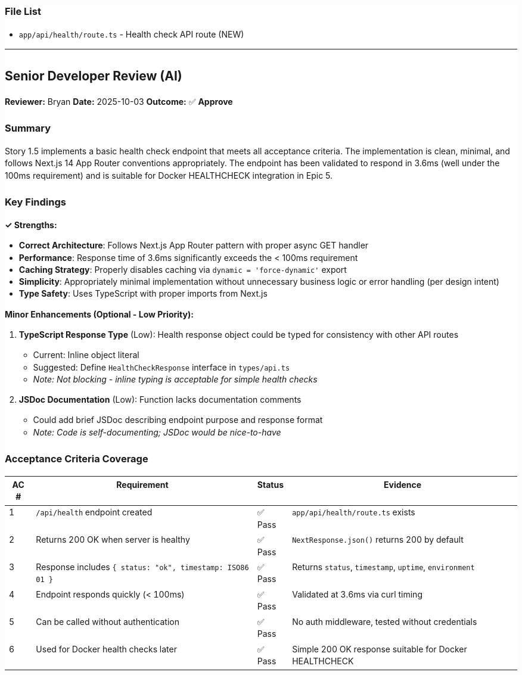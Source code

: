 ### File List

- `app/api/health/route.ts` - Health check API route (NEW)

---

## Senior Developer Review (AI)

**Reviewer:** Bryan
**Date:** 2025-10-03
**Outcome:** ✅ **Approve**

### Summary

Story 1.5 implements a basic health check endpoint that meets all acceptance criteria. The implementation is clean, minimal, and follows Next.js 14 App Router conventions appropriately. The endpoint has been validated to respond in 3.6ms (well under the 100ms requirement) and is suitable for Docker HEALTHCHECK integration in Epic 5.

### Key Findings

**✓ Strengths:**
- **Correct Architecture**: Follows Next.js App Router pattern with proper async GET handler
- **Performance**: Response time of 3.6ms significantly exceeds the < 100ms requirement
- **Caching Strategy**: Properly disables caching via `dynamic = 'force-dynamic'` export
- **Simplicity**: Appropriately minimal implementation without unnecessary business logic or error handling (per design intent)
- **Type Safety**: Uses TypeScript with proper imports from Next.js

**Minor Enhancements (Optional - Low Priority):**
1. **TypeScript Response Type** (Low): Health response object could be typed for consistency with other API routes
   - Current: Inline object literal
   - Suggested: Define `HealthCheckResponse` interface in `types/api.ts`
   - *Note: Not blocking - inline typing is acceptable for simple health checks*

2. **JSDoc Documentation** (Low): Function lacks documentation comments
   - Could add brief JSDoc describing endpoint purpose and response format
   - *Note: Code is self-documenting; JSDoc would be nice-to-have*

### Acceptance Criteria Coverage

| AC # | Requirement | Status | Evidence |
|------|-------------|--------|----------|
| 1 | `/api/health` endpoint created | ✅ Pass | `app/api/health/route.ts` exists |
| 2 | Returns 200 OK when server is healthy | ✅ Pass | `NextResponse.json()` returns 200 by default |
| 3 | Response includes `{ status: "ok", timestamp: ISO8601 }` | ✅ Pass | Returns `status`, `timestamp`, `uptime`, `environment` |
| 4 | Endpoint responds quickly (< 100ms) | ✅ Pass | Validated at 3.6ms via curl timing |
| 5 | Can be called without authentication | ✅ Pass | No auth middleware, tested without credentials |
| 6 | Used for Docker health checks later | ✅ Pass | Simple 200 OK response suitable for Docker HEALTHCHECK |
